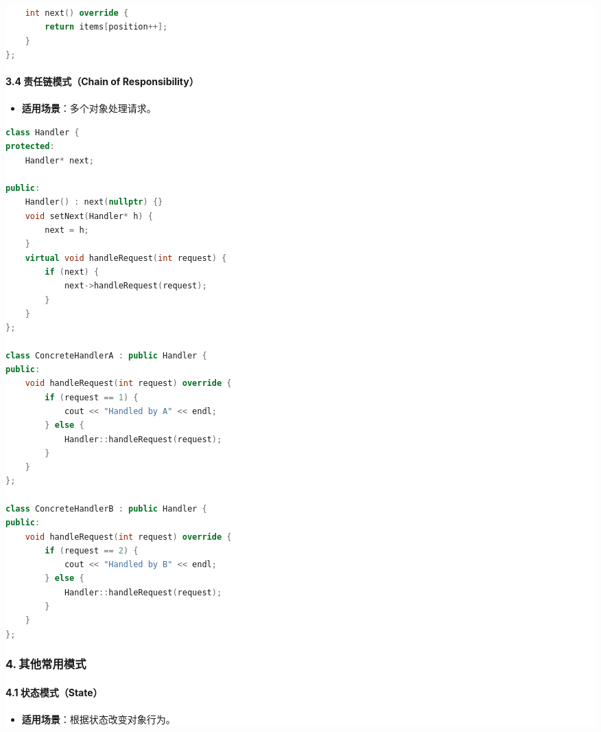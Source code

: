 ```cpp
    int next() override {
        return items[position++];
    }
};
```

#### 3.4 责任链模式（Chain of Responsibility）
- **适用场景**：多个对象处理请求。

```cpp
class Handler {
protected:
    Handler* next;

public:
    Handler() : next(nullptr) {}
    void setNext(Handler* h) {
        next = h;
    }
    virtual void handleRequest(int request) {
        if (next) {
            next->handleRequest(request);
        }
    }
};

class ConcreteHandlerA : public Handler {
public:
    void handleRequest(int request) override {
        if (request == 1) {
            cout << "Handled by A" << endl;
        } else {
            Handler::handleRequest(request);
        }
    }
};

class ConcreteHandlerB : public Handler {
public:
    void handleRequest(int request) override {
        if (request == 2) {
            cout << "Handled by B" << endl;
        } else {
            Handler::handleRequest(request);
        }
    }
};
```

### 4. 其他常用模式

#### 4.1 状态模式（State）
- **适用场景**：根据状态改变对象行为。
